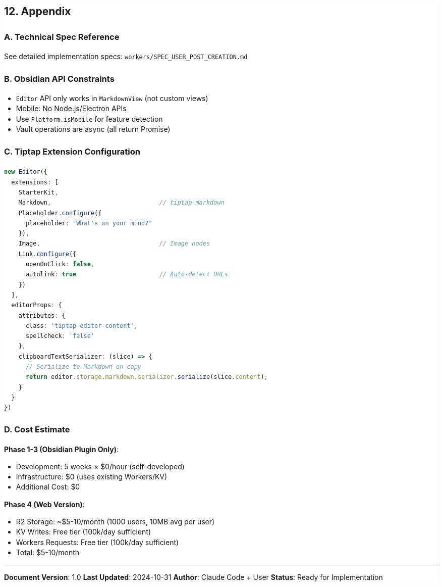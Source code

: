 
## 12. Appendix

### A. Technical Spec Reference
See detailed implementation specs: `workers/SPEC_USER_POST_CREATION.md`

### B. Obsidian API Constraints
- `Editor` API only works in `MarkdownView` (not custom views)
- Mobile: No Node.js/Electron APIs
- Use `Platform.isMobile` for feature detection
- Vault operations are async (all return Promise)

### C. Tiptap Extension Configuration
```typescript
new Editor({
  extensions: [
    StarterKit,
    Markdown,                              // tiptap-markdown
    Placeholder.configure({
      placeholder: "What's on your mind?"
    }),
    Image,                                 // Image nodes
    Link.configure({
      openOnClick: false,
      autolink: true                       // Auto-detect URLs
    })
  ],
  editorProps: {
    attributes: {
      class: 'tiptap-editor-content',
      spellcheck: 'false'
    },
    clipboardTextSerializer: (slice) => {
      // Serialize to Markdown on copy
      return editor.storage.markdown.serializer.serialize(slice.content);
    }
  }
})
```

### D. Cost Estimate

**Phase 1-3 (Obsidian Plugin Only)**:
- Development: 5 weeks × $0/hour (self-developed)
- Infrastructure: $0 (uses existing Workers/KV)
- Additional Cost: $0

**Phase 4 (Web Version)**:
- R2 Storage: ~$5-10/month (1000 users, 10MB avg per user)
- KV Writes: Free tier (100k/day sufficient)
- Workers Requests: Free tier (100k/day sufficient)
- Total: $5-10/month

---

**Document Version**: 1.0
**Last Updated**: 2024-10-31
**Author**: Claude Code + User
**Status**: Ready for Implementation

